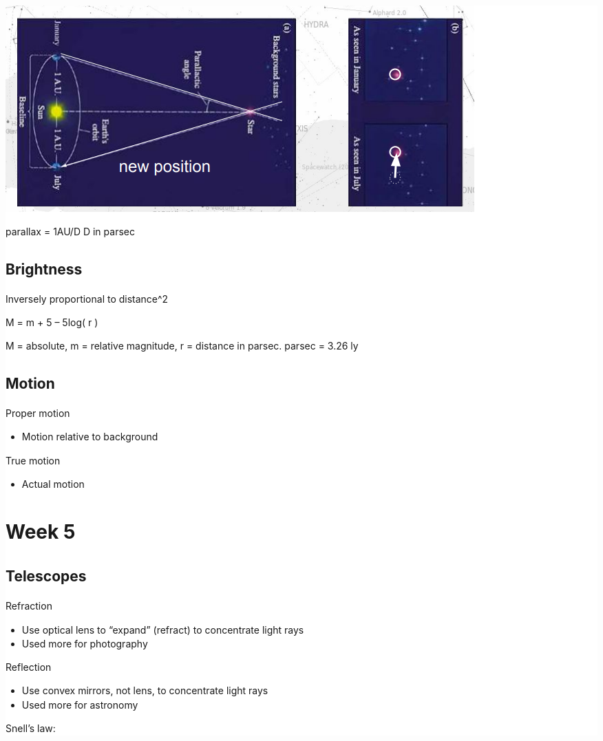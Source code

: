 ![Diagram Description automatically generated](media/bc768d90cbf9476c357bdd13c262b855.png)

parallax = 1AU/D D in parsec

## Brightness

Inversely proportional to distance\^2

M = m + 5 – 5log( r )

M = absolute, m = relative magnitude, r = distance in parsec. parsec = 3.26 ly

## Motion

Proper motion

-   Motion relative to background

True motion

-   Actual motion

# Week 5

## Telescopes

Refraction

-   Use optical lens to “expand” (refract) to concentrate light rays
-   Used more for photography

Reflection

-   Use convex mirrors, not lens, to concentrate light rays
-   Used more for astronomy

Snell’s law:
